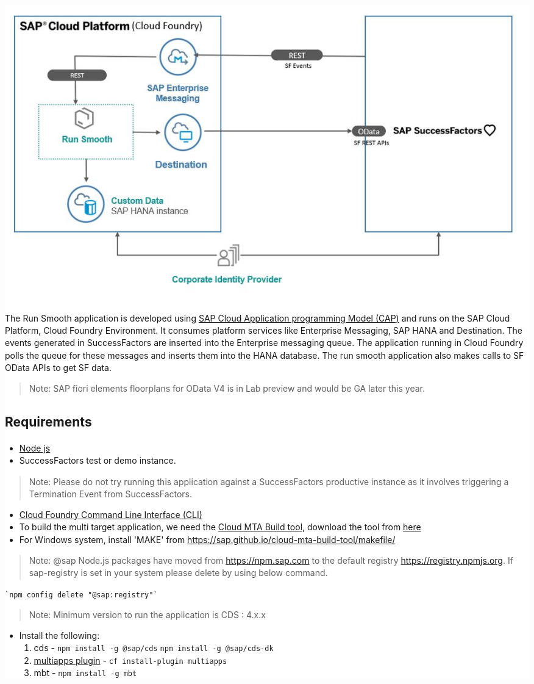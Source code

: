 ![solution diagram](./documentation/images/SolutionDiagram.PNG)

The Run Smooth application is developed using [SAP Cloud Application programming Model (CAP)](https://cap.cloud.sap/docs/) and runs on the SAP Cloud Platform, Cloud Foundry Environment. It consumes platform services like Enterprise Messaging, SAP HANA and Destination. The events generated in SuccessFactors are inserted into the Enterprise messaging queue. The application running in Cloud Foundry polls the queue for these messages and inserts them into the HANA database. The run smooth application also makes calls to SF OData APIs to get SF data.

> Note: SAP fiori elements floorplans for OData V4 is in Lab preview and would be GA later this year.

## Requirements
* [Node js](https://nodejs.org/en/download/)
* SuccessFactors test or demo instance.
>Note: Please do not try running this application against a SuccessFactors productive instance as it involves triggering a Termination Event from SuccessFactors.
* [Cloud Foundry Command Line Interface (CLI)](https://github.com/cloudfoundry/cli#downloads)
* To build the multi target application, we need the [Cloud MTA Build tool](https://sap.github.io/cloud-mta-build-tool/), download the tool from [here](https://sap.github.io/cloud-mta-build-tool/download/)
* For Windows system, install 'MAKE' from https://sap.github.io/cloud-mta-build-tool/makefile/
>Note: @sap Node.js packages have moved from https://npm.sap.com to the default registry https://registry.npmjs.org.
If sap-registry is set in your system please delete by using below command.   
   
    `npm config delete "@sap:registry"`
>Note: Minimum version to run the application is CDS : 4.x.x
* Install the following:
  1. cds    - `npm install -g @sap/cds` `npm install -g @sap/cds-dk`
  2. [multiapps plugin](https://github.com/cloudfoundry-incubator/multiapps-cli-plugin) - `cf install-plugin multiapps`  
  3. mbt         -  `npm install -g mbt`
